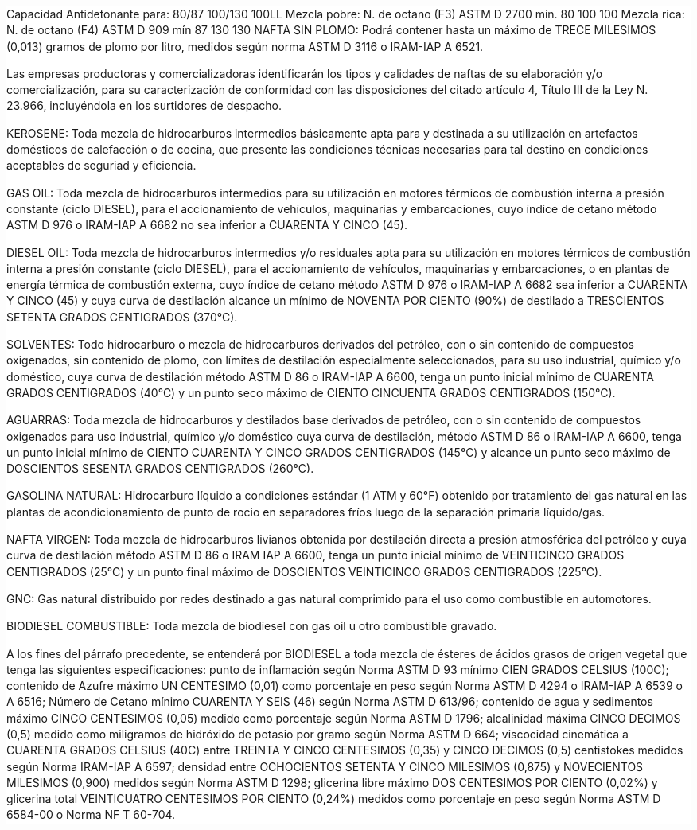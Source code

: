  Capacidad Antidetonante para:       80/87      100/130      100LL Mezcla pobre: N. de octano (F3) ASTM D 2700 mín.   80          100         100 Mezcla rica: N. de octano (F4) ASTM D 909 mín     87          130         130  NAFTA SIN PLOMO:  Podrá contener hasta un máximo de TRECE MILESIMOS (0,013) gramos de plomo  por litro, medidos según norma ASTM D 3116 o IRAM-IAP A 6521.

Las  empresas  productoras y  comercializadoras  identificarán  los tipos y calidades de naftas de su elaboración y/o comercialización, para su caracterización  de  conformidad con las  disposiciones del citado  artículo 4, Título III de la Ley N. 23.966, incluyéndola en los surtidores de despacho.

KEROSENE: Toda mezcla de hidrocarburos intermedios básicamente apta para  y  destinada  a  su  utilización en artefactos domésticos  de calefacción  o de cocina, que  presente  las  condiciones  técnicas necesarias para tal destino en condiciones aceptables de seguriad y eficiencia.

GAS  OIL:  Toda    mezcla  de  hidrocarburos  intermedios  para  su utilización en motores  térmicos  de  combustión  interna a presión constante  (ciclo  DIESEL),  para  el  accionamiento de  vehículos, maquinarias y embarcaciones, cuyo índice  de  cetano  método ASTM D 976  o  IRAM-IAP  A  6682  no sea inferior a CUARENTA Y CINCO  (45).

DIESEL OIL: Toda mezcla de hidrocarburos intermedios y/o residuales apta para su utilización en  motores térmicos de combustión interna a  presión  constante  (ciclo DIESEL),  para  el  accionamiento  de vehículos, maquinarias y  embarcaciones,  o  en  plantas de energía térmica de combustión externa, cuyo índice de cetano  método ASTM D 976 o IRAM-IAP A 6682 sea inferior a CUARENTA Y CINCO (45)  y  cuya curva de destilación alcance un mínimo de NOVENTA POR CIENTO  (90%) de  destilado  a  TRESCIENTOS  SETENTA  GRADOS  CENTIGRADOS (370°C).

SOLVENTES:  Todo  hidrocarburo o mezcla de hidrocarburos  derivados del petróleo, con o sin contenido de compuestos oxigenados, sin contenido de plomo, con límites de destilación especialmente seleccionados, para su uso industrial,  químico  y/o doméstico, cuya curva de destilación método ASTM D 86 o IRAM-IAP A 6600, tenga un punto  inicial mínimo de CUARENTA GRADOS CENTIGRADOS (40°C) y un punto seco máximo de CIENTO CINCUENTA GRADOS CENTIGRADOS (150°C).

AGUARRAS: Toda mezcla de  hidrocarburos y destilados base derivados de petróleo, con o sin contenido de compuestos oxigenados para uso industrial, químico y/o doméstico cuya curva de destilación, método ASTM  D 86 o IRAM-IAP A 6600, tenga un punto inicial  mínimo  de CIENTO CUARENTA  Y  CINCO  GRADOS  CENTIGRADOS (145°C) y alcance un punto seco máximo de DOSCIENTOS SESENTA GRADOS CENTIGRADOS (260°C).

GASOLINA NATURAL: Hidrocarburo  líquido  a  condiciones estándar (1 ATM y 60°F) obtenido por tratamiento del gas natural en las plantas de acondicionamiento de punto de rocio en separadores  fríos  luego de la separación primaria líquido/gas.

NAFTA  VIRGEN:  Toda  mezcla de hidrocarburos livianos obtenida por destilación directa a presión atmosférica del petróleo y cuya curva de destilación método ASTM  D  86 o IRAM IAP A 6600, tenga un punto inicial mínimo de VEINTICINCO GRADOS  CENTIGRADOS (25°C) y un punto final máximo de DOSCIENTOS VEINTICINCO  GRADOS  CENTIGRADOS (225°C).

GNC:  Gas  natural distribuido por redes destinado  a  gas  natural comprimido para el uso como combustible en automotores.

BIODIESEL COMBUSTIBLE: Toda mezcla de biodiesel con gas oil u otro combustible gravado.

A los fines del párrafo  precedente,  se  entenderá por BIODIESEL a toda mezcla de ésteres de ácidos grasos de origen vegetal que tenga las siguientes especificaciones: punto de inflamación  según  Norma ASTM  D  93  mínimo CIEN GRADOS CELSIUS (100C); contenido de Azufre máximo UN CENTESIMO (0,01) como porcentaje en peso según Norma ASTM D 4294 o IRAM-IAP A 6539 o A 6516; Número de Cetano mínimo CUARENTA Y  SEIS (46) según  Norma  ASTM  D  613/96;  contenido  de  agua  y sedimentos  máximo  CINCO  CENTESIMOS (0,05) medido como porcentaje según Norma ASTM D 1796; alcalinidad  máxima  CINCO  DECIMOS  (0,5) medido  como  miligramos  de  hidróxido  de potasio por gramo según Norma ASTM D 664; viscocidad cinemática a  CUARENTA  GRADOS CELSIUS (40C) entre TREINTA Y CINCO CENTESIMOS (0,35) y CINCO DECIMOS (0,5) centistokes  medidos  según  Norma IRAM-IAP A 6597; densidad  entre OCHOCIENTOS  SETENTA  Y  CINCO  MILESIMOS   (0,875)  y  NOVECIENTOS MILESIMOS (0,900) medidos según Norma ASTM D  1298; glicerina libre máximo  DOS  CENTESIMOS  POR  CIENTO  (0,02%)  y  glicerina   total VEINTICUATRO  CENTESIMOS POR CIENTO (0,24%) medidos como porcentaje en  peso  según  Norma  ASTM  D 6584-00 o  Norma  NF  T  60-704.

